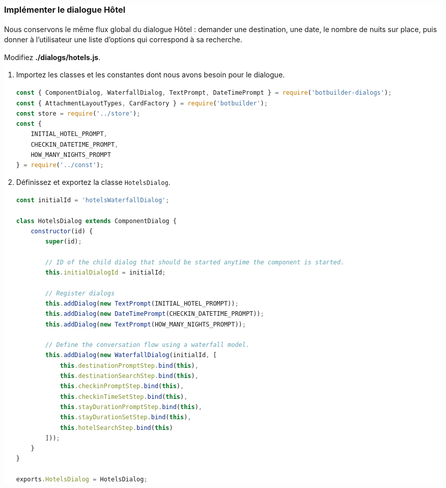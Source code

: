 ### <a name="implement-the-hotels-dialog"></a>Implémenter le dialogue Hôtel

Nous conservons le même flux global du dialogue Hôtel : demander une destination, une date, le nombre de nuits sur place, puis donner à l’utilisateur une liste d’options qui correspond à sa recherche.

Modifiez **./dialogs/hotels.js**.

1. Importez les classes et les constantes dont nous avons besoin pour le dialogue.

    ```javascript
    const { ComponentDialog, WaterfallDialog, TextPrompt, DateTimePrompt } = require('botbuilder-dialogs');
    const { AttachmentLayoutTypes, CardFactory } = require('botbuilder');
    const store = require('../store');
    const {
        INITIAL_HOTEL_PROMPT,
        CHECKIN_DATETIME_PROMPT,
        HOW_MANY_NIGHTS_PROMPT
    } = require('../const');
    ```

1. Définissez et exportez la classe `HotelsDialog`.

    ```javascript
    const initialId = 'hotelsWaterfallDialog';

    class HotelsDialog extends ComponentDialog {
        constructor(id) {
            super(id);

            // ID of the child dialog that should be started anytime the component is started.
            this.initialDialogId = initialId;

            // Register dialogs
            this.addDialog(new TextPrompt(INITIAL_HOTEL_PROMPT));
            this.addDialog(new DateTimePrompt(CHECKIN_DATETIME_PROMPT));
            this.addDialog(new TextPrompt(HOW_MANY_NIGHTS_PROMPT));

            // Define the conversation flow using a waterfall model.
            this.addDialog(new WaterfallDialog(initialId, [
                this.destinationPromptStep.bind(this),
                this.destinationSearchStep.bind(this),
                this.checkinPromptStep.bind(this),
                this.checkinTimeSetStep.bind(this),
                this.stayDurationPromptStep.bind(this),
                this.stayDurationSetStep.bind(this),
                this.hotelSearchStep.bind(this)
            ]));
        }
    }

    exports.HotelsDialog = HotelsDialog;
    ```
